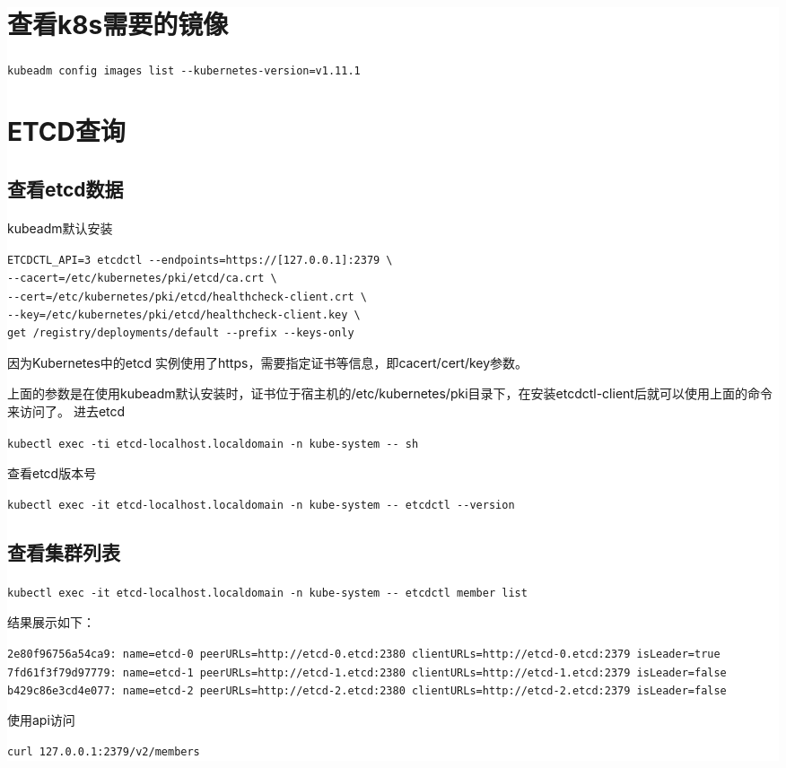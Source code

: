 # 查看k8s需要的镜像

```
kubeadm config images list --kubernetes-version=v1.11.1
```

# ETCD查询

## 查看etcd数据

kubeadm默认安装

```
ETCDCTL_API=3 etcdctl --endpoints=https://[127.0.0.1]:2379 \
--cacert=/etc/kubernetes/pki/etcd/ca.crt \
--cert=/etc/kubernetes/pki/etcd/healthcheck-client.crt \
--key=/etc/kubernetes/pki/etcd/healthcheck-client.key \
get /registry/deployments/default --prefix --keys-only
```

因为Kubernetes中的etcd 实例使用了https，需要指定证书等信息，即cacert/cert/key参数。

上面的参数是在使用kubeadm默认安装时，证书位于宿主机的/etc/kubernetes/pki目录下，在安装etcdctl-client后就可以使用上面的命令来访问了。
进去etcd

```
kubectl exec -ti etcd-localhost.localdomain -n kube-system -- sh
```

查看etcd版本号

```
kubectl exec -it etcd-localhost.localdomain -n kube-system -- etcdctl --version
```

## 查看集群列表

```
kubectl exec -it etcd-localhost.localdomain -n kube-system -- etcdctl member list
```

结果展示如下：

```
2e80f96756a54ca9: name=etcd-0 peerURLs=http://etcd-0.etcd:2380 clientURLs=http://etcd-0.etcd:2379 isLeader=true
7fd61f3f79d97779: name=etcd-1 peerURLs=http://etcd-1.etcd:2380 clientURLs=http://etcd-1.etcd:2379 isLeader=false
b429c86e3cd4e077: name=etcd-2 peerURLs=http://etcd-2.etcd:2380 clientURLs=http://etcd-2.etcd:2379 isLeader=false
```

使用api访问

```
curl 127.0.0.1:2379/v2/members
```

